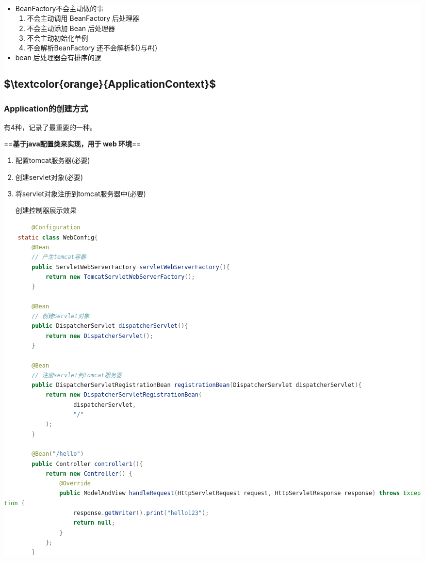 ```java
```

- BeanFactory不会主动做的事
  1. 不会主动调用 BeanFactory 后处理器
  2. 不会主动添加 Bean 后处理器
  3. 不会主动初始化单例
  4. 不会解析BeanFactory 还不会解析${}与#{}
-  bean 后处理器会有排序的逻



## $\textcolor{orange}{ApplicationContext}$

### Application的创建方式

有4种，记录了最重要的一种。

==**基于java配置类来实现，用于 web 环境**==

1. 配置tomcat服务器(必要)

2. 创建servlet对象(必要)

3. 将servlet对象注册到tomcat服务器中(必要)

   创建控制器展示效果

```java
		@Configuration
    static class WebConfig{
        @Bean
        // 产生tomcat容器
        public ServletWebServerFactory servletWebServerFactory(){
            return new TomcatServletWebServerFactory();
        }

        @Bean
        // 创建Servlet对象
        public DispatcherServlet dispatcherServlet(){
            return new DispatcherServlet();
        }

        @Bean
        // 注册servlet到tomcat服务器
        public DispatcherServletRegistrationBean registrationBean(DispatcherServlet dispatcherServlet){
            return new DispatcherServletRegistrationBean(
                    dispatcherServlet,
                    "/"
            );
        }

        @Bean("/hello")
        public Controller controller1(){
            return new Controller() {
                @Override
                public ModelAndView handleRequest(HttpServletRequest request, HttpServletResponse response) throws Exception {
                    response.getWriter().print("hello123");
                    return null;
                }
            };
        }
```
